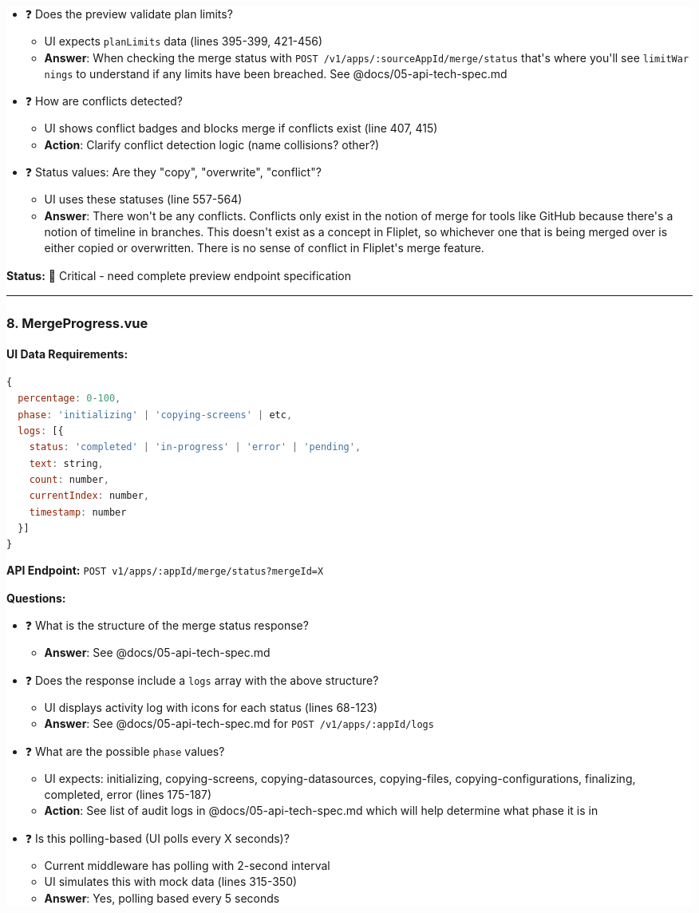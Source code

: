 - ❓ Does the preview validate plan limits?
  - UI expects `planLimits` data (lines 395-399, 421-456)
  - **Answer**: When checking the merge status with `POST /v1/apps/:sourceAppId/merge/status` that's where you'll see `limitWarnings` to understand if any limits have been breached. See @docs/05-api-tech-spec.md

- ❓ How are conflicts detected?
  - UI shows conflict badges and blocks merge if conflicts exist (line 407, 415)
  - **Action**: Clarify conflict detection logic (name collisions? other?)

- ❓ Status values: Are they "copy", "overwrite", "conflict"?
  - UI uses these statuses (line 557-564)
  - **Answer**: There won't be any conflicts. Conflicts only exist in the notion of merge for tools like GitHub because there's a notion of timeline in branches. This doesn't exist as a concept in Fliplet, so whichever one that is being merged over is either copied or overwritten. There is no sense of conflict in Fliplet's merge feature.

**Status:** 🔴 Critical - need complete preview endpoint specification

---

### 8. MergeProgress.vue

**UI Data Requirements:**
```javascript
{
  percentage: 0-100,
  phase: 'initializing' | 'copying-screens' | etc,
  logs: [{
    status: 'completed' | 'in-progress' | 'error' | 'pending',
    text: string,
    count: number,
    currentIndex: number,
    timestamp: number
  }]
}
```

**API Endpoint:** `POST v1/apps/:appId/merge/status?mergeId=X`

**Questions:**
- ❓ What is the structure of the merge status response?
  - **Answer**: See @docs/05-api-tech-spec.md

- ❓ Does the response include a `logs` array with the above structure?
  - UI displays activity log with icons for each status (lines 68-123)
  - **Answer**: See @docs/05-api-tech-spec.md for `POST /v1/apps/:appId/logs`

- ❓ What are the possible `phase` values?
  - UI expects: initializing, copying-screens, copying-datasources, copying-files, copying-configurations, finalizing, completed, error (lines 175-187)
  - **Action**: See list of audit logs in @docs/05-api-tech-spec.md which will help determine what phase it is in

- ❓ Is this polling-based (UI polls every X seconds)?
  - Current middleware has polling with 2-second interval
  - UI simulates this with mock data (lines 315-350)
  - **Answer**: Yes, polling based every 5 seconds
